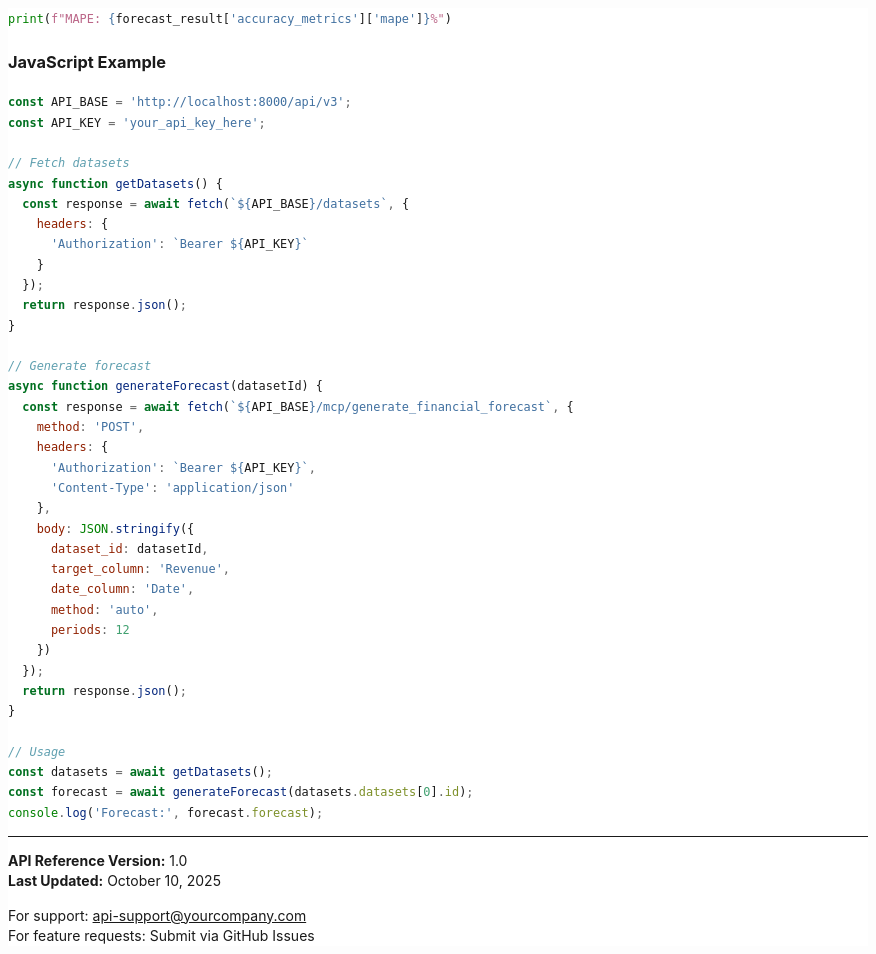 ```python
print(f"MAPE: {forecast_result['accuracy_metrics']['mape']}%")
```

### JavaScript Example

```javascript
const API_BASE = 'http://localhost:8000/api/v3';
const API_KEY = 'your_api_key_here';

// Fetch datasets
async function getDatasets() {
  const response = await fetch(`${API_BASE}/datasets`, {
    headers: {
      'Authorization': `Bearer ${API_KEY}`
    }
  });
  return response.json();
}

// Generate forecast
async function generateForecast(datasetId) {
  const response = await fetch(`${API_BASE}/mcp/generate_financial_forecast`, {
    method: 'POST',
    headers: {
      'Authorization': `Bearer ${API_KEY}`,
      'Content-Type': 'application/json'
    },
    body: JSON.stringify({
      dataset_id: datasetId,
      target_column: 'Revenue',
      date_column: 'Date',
      method: 'auto',
      periods: 12
    })
  });
  return response.json();
}

// Usage
const datasets = await getDatasets();
const forecast = await generateForecast(datasets.datasets[0].id);
console.log('Forecast:', forecast.forecast);
```

---

**API Reference Version:** 1.0  
**Last Updated:** October 10, 2025

For support: api-support@yourcompany.com  
For feature requests: Submit via GitHub Issues


